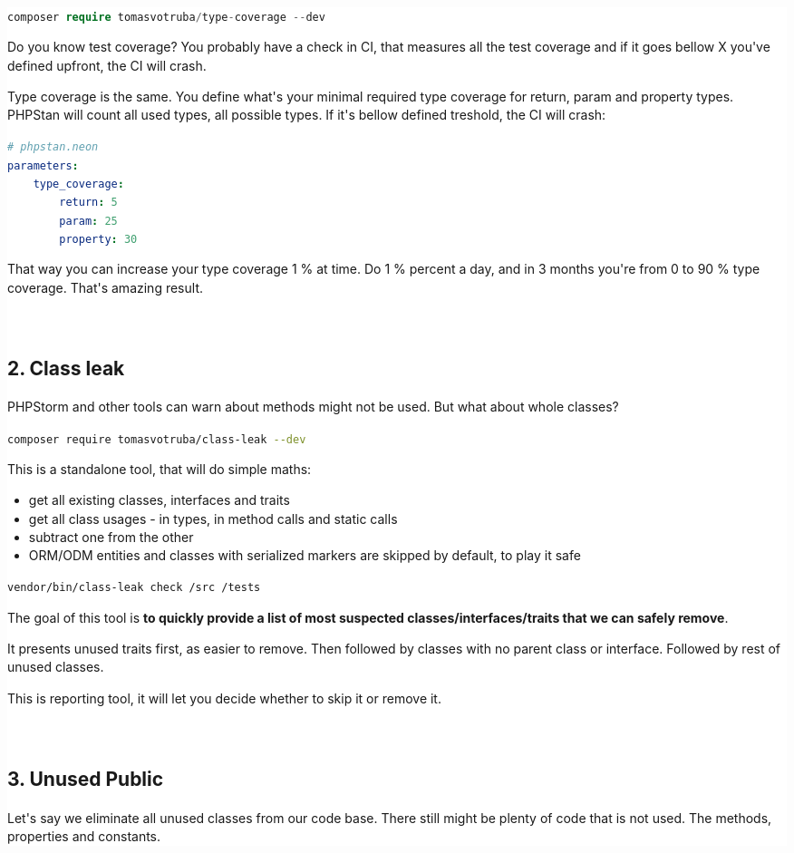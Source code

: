 ```php
composer require tomasvotruba/type-coverage --dev
```

Do you know test coverage? You probably have a check in CI, that measures all the test coverage and if it goes bellow X you've defined upfront, the CI will crash.

Type coverage is the same. You define what's your minimal required type coverage for return, param and property types. PHPStan will count all used types, all possible types. If it's bellow defined treshold, the CI will crash:

```yaml
# phpstan.neon
parameters:
    type_coverage:
        return: 5
        param: 25
        property: 30
```

That way you can increase your type coverage 1 % at time. Do 1 % percent a day, and in 3 months you're from 0 to 90 % type coverage. That's amazing result.

<br>

## 2. Class leak

PHPStorm and other tools can warn about methods might not be used. But what about whole classes?

```bash
composer require tomasvotruba/class-leak --dev
```

This is a standalone tool, that will do simple maths:

* get all existing classes, interfaces and traits
* get all class usages - in types, in method calls and static calls
* subtract one from the other
* ORM/ODM entities and classes with serialized markers are skipped by default, to play it safe

```bash
vendor/bin/class-leak check /src /tests
```

The goal of this tool is **to quickly provide a list of most suspected classes/interfaces/traits that we can safely remove**.

It presents unused traits first, as easier to remove. Then followed by classes with no parent class or interface. Followed by rest of unused classes.

This is reporting tool, it will let you decide whether to skip it or remove it.

<br>

## 3. Unused Public

Let's say we eliminate all unused classes from our code base. There still might be plenty of code that is not used. The methods, properties and constants.
